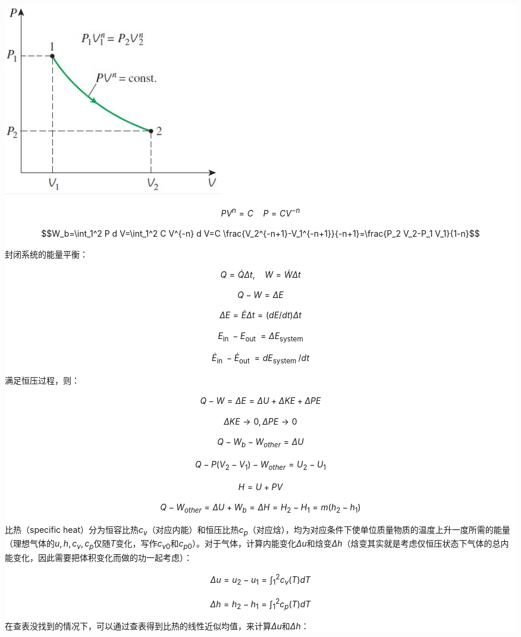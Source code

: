 ![b7d9f2be44f35fbca81c3a6a923d074c.png](../_resources/b7d9f2be44f35fbca81c3a6a923d074c.png)

$$P V^n=C \quad P=C V^{-n}$$

$$W_b=\int_1^2 P d V=\int_1^2 C V^{-n} d V=C \frac{V_2^{-n+1}-V_1^{-n+1}}{-n+1}=\frac{P_2 V_2-P_1 V_1}{1-n}$$

封闭系统的能量平衡：

$$Q=\dot{Q} \Delta t, \quad W=\dot{W} \Delta t$$

$$Q-W=\Delta E$$

$$\Delta E=\dot{E} \Delta t=(d E / d t) \Delta t$$

$$E_{\text {in }}-E_{\text {out }}=\Delta E_{\text {system }}$$

$$\dot{E}_{\text {in }}-\dot{E}_{\text {out }}=d E_{\text {system }} / d t$$

满足恒压过程，则：

$$Q-W=\Delta E=\Delta U+\Delta KE+\Delta PE$$

$$\Delta KE \to 0, \Delta PE \to 0$$

$$Q-W_{b}-W_{other}=\Delta U$$

$$Q-P (V_2 - V_1)-W_{other}=U_2-U_1$$

$$H=U+PV$$

$$Q-W_{other}=\Delta U+W_b=\Delta H=H_2-H_1=m(h_2-h_1)$$

比热（specific heat）分为恒容比热$c_v$（对应内能）和恒压比热$c_p$（对应焓），均为对应条件下使单位质量物质的温度上升一度所需的能量（理想气体的$u,h,c_v,c_p$仅随$T$变化，写作$c_{v0}$和$c_{p0}$）。对于气体，计算内能变化$\Delta u$和焓变$\Delta h$（焓变其实就是考虑仅恒压状态下气体的总内能变化，因此需要把体积变化而做的功一起考虑）：

$$\Delta u=u_2-u_1=\int_1^2 c_v(T) d T$$

$$\Delta h=h_2-h_1=\int_1^2 c_p(T) d T$$

在查表没找到的情况下，可以通过查表得到比热的线性近似均值，来计算$\Delta u$和$\Delta h$：

